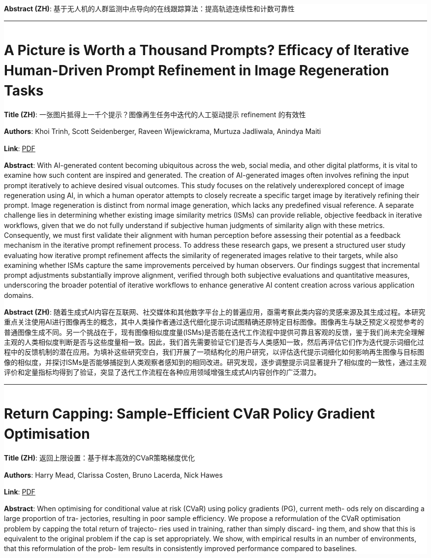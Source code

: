 **Abstract (ZH)**: 基于无人机的人群监测中点导向的在线跟踪算法：提高轨迹连续性和计数可靠性 

---
# A Picture is Worth a Thousand Prompts? Efficacy of Iterative Human-Driven Prompt Refinement in Image Regeneration Tasks 

**Title (ZH)**: 一张图片抵得上一千个提示？图像再生任务中迭代的人工驱动提示 refinement 的有效性 

**Authors**: Khoi Trinh, Scott Seidenberger, Raveen Wijewickrama, Murtuza Jadliwala, Anindya Maiti  

**Link**: [PDF](https://arxiv.org/pdf/2504.20340)  

**Abstract**: With AI-generated content becoming ubiquitous across the web, social media, and other digital platforms, it is vital to examine how such content are inspired and generated. The creation of AI-generated images often involves refining the input prompt iteratively to achieve desired visual outcomes. This study focuses on the relatively underexplored concept of image regeneration using AI, in which a human operator attempts to closely recreate a specific target image by iteratively refining their prompt. Image regeneration is distinct from normal image generation, which lacks any predefined visual reference. A separate challenge lies in determining whether existing image similarity metrics (ISMs) can provide reliable, objective feedback in iterative workflows, given that we do not fully understand if subjective human judgments of similarity align with these metrics. Consequently, we must first validate their alignment with human perception before assessing their potential as a feedback mechanism in the iterative prompt refinement process. To address these research gaps, we present a structured user study evaluating how iterative prompt refinement affects the similarity of regenerated images relative to their targets, while also examining whether ISMs capture the same improvements perceived by human observers. Our findings suggest that incremental prompt adjustments substantially improve alignment, verified through both subjective evaluations and quantitative measures, underscoring the broader potential of iterative workflows to enhance generative AI content creation across various application domains. 

**Abstract (ZH)**: 随着生成式AI内容在互联网、社交媒体和其他数字平台上的普遍应用，亟需考察此类内容的灵感来源及其生成过程。本研究重点关注使用AI进行图像再生的概念，其中人类操作者通过迭代细化提示词试图精确还原特定目标图像。图像再生与缺乏预定义视觉参考的普通图像生成不同。另一个挑战在于，现有图像相似度度量(ISMs)是否能在迭代工作流程中提供可靠且客观的反馈，鉴于我们尚未完全理解主观的人类相似度判断是否与这些度量相一致。因此，我们首先需要验证它们是否与人类感知一致，然后再评估它们作为迭代提示词细化过程中的反馈机制的潜在应用。为填补这些研究空白，我们开展了一项结构化的用户研究，以评估迭代提示词细化如何影响再生图像与目标图像的相似度，并探讨ISMs是否能够捕捉到人类观察者感知到的相同改进。研究发现，逐步调整提示词显著提升了相似度的一致性，通过主观评价和定量指标均得到了验证，突显了迭代工作流程在各种应用领域增强生成式AI内容创作的广泛潜力。 

---
# Return Capping: Sample-Efficient CVaR Policy Gradient Optimisation 

**Title (ZH)**: 返回上限设置：基于样本高效的CVaR策略梯度优化 

**Authors**: Harry Mead, Clarissa Costen, Bruno Lacerda, Nick Hawes  

**Link**: [PDF](https://arxiv.org/pdf/2504.20887)  

**Abstract**: When optimising for conditional value at risk (CVaR) using policy gradients (PG), current meth- ods rely on discarding a large proportion of tra- jectories, resulting in poor sample efficiency. We propose a reformulation of the CVaR optimisation problem by capping the total return of trajecto- ries used in training, rather than simply discard- ing them, and show that this is equivalent to the original problem if the cap is set appropriately. We show, with empirical results in an number of environments, that this reformulation of the prob- lem results in consistently improved performance compared to baselines. 
